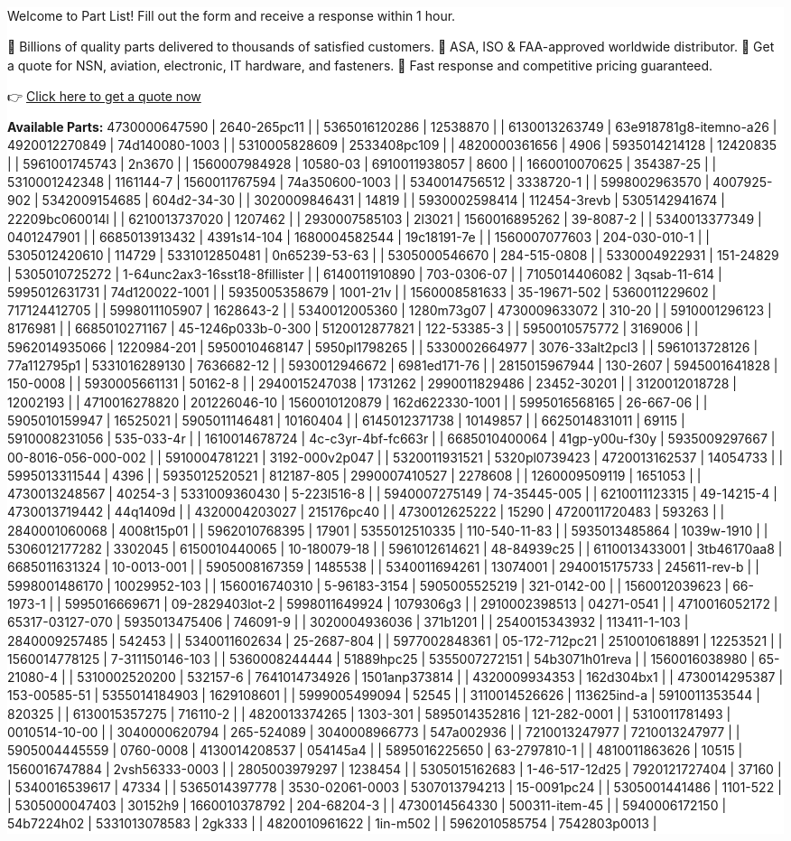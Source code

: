 Welcome to Part List! Fill out the form and receive a response within 1 hour. 

🔹 Billions of quality parts delivered to thousands of satisfied customers.
🔹 ASA, ISO & FAA-approved worldwide distributor.
🔹 Get a quote for NSN, aviation, electronic, IT hardware, and fasteners.
🔹 Fast response and competitive pricing guaranteed.

👉 [Click here to get a quote now](https://forms.gle/zb5Qi9NdgbbANaDG6)


**Available Parts:**
4730000647590 | 2640-265pc11 |  | 5365016120286 | 12538870 |  | 6130013263749 | 63e918781g8-itemno-a26 | 
4920012270849 | 74d140080-1003 |  | 5310005828609 | 2533408pc109 |  | 4820000361656 | 4906 | 
5935014214128 | 12420835 |  | 5961001745743 | 2n3670 |  | 1560007984928 | 10580-03 | 
6910011938057 | 8600 |  | 1660010070625 | 354387-25 |  | 5310001242348 | 1161144-7 | 
1560011767594 | 74a350600-1003 |  | 5340014756512 | 3338720-1 |  | 5998002963570 | 4007925-902 | 
5342009154685 | 604d2-34-30 |  | 3020009846431 | 14819 |  | 5930002598414 | 112454-3revb | 
5305142941674 | 22209bc060014l |  | 6210013737020 | 1207462 |  | 2930007585103 | 2l3021 | 
1560016895262 | 39-8087-2 |  | 5340013377349 | 0401247901 |  | 6685013913432 | 4391s14-104 | 
1680004582544 | 19c18191-7e |  | 1560007077603 | 204-030-010-1 |  | 5305012420610 | 114729 | 
5331012850481 | 0n65239-53-63 |  | 5305000546670 | 284-515-0808 |  | 5330004922931 | 151-24829 | 
5305010725272 | 1-64unc2ax3-16sst18-8fillister |  | 6140011910890 | 703-0306-07 |  | 7105014406082 | 3qsab-11-614 | 
5995012631731 | 74d120022-1001 |  | 5935005358679 | 1001-21v |  | 1560008581633 | 35-19671-502 | 
5360011229602 | 717124412705 |  | 5998011105907 | 1628643-2 |  | 5340012005360 | 1280m73g07 | 
4730009633072 | 310-20 |  | 5910001296123 | 8176981 |  | 6685010271167 | 45-1246p033b-0-300 | 
5120012877821 | 122-53385-3 |  | 5950010575772 | 3169006 |  | 5962014935066 | 1220984-201 | 
5950010468147 | 5950pl1798265 |  | 5330002664977 | 3076-33alt2pcl3 |  | 5961013728126 | 77a112795p1 | 
5331016289130 | 7636682-12 |  | 5930012946672 | 6981ed171-76 |  | 2815015967944 | 130-2607 | 
5945001641828 | 150-0008 |  | 5930005661131 | 50162-8 |  | 2940015247038 | 1731262 | 
2990011829486 | 23452-30201 |  | 3120012018728 | 12002193 |  | 4710016278820 | 201226046-10 | 
1560010120879 | 162d622330-1001 |  | 5995016568165 | 26-667-06 |  | 5905010159947 | 16525021 | 
5905011146481 | 10160404 |  | 6145012371738 | 10149857 |  | 6625014831011 | 69115 | 
5910008231056 | 535-033-4r |  | 1610014678724 | 4c-c3yr-4bf-fc663r |  | 6685010400064 | 41gp-y00u-f30y | 
5935009297667 | 00-8016-056-000-002 |  | 5910004781221 | 3192-000v2p047 |  | 5320011931521 | 5320pl0739423 | 
4720013162537 | 14054733 |  | 5995013311544 | 4396 |  | 5935012520521 | 812187-805 | 
2990007410527 | 2278608 |  | 1260009509119 | 1651053 |  | 4730013248567 | 40254-3 | 
5331009360430 | 5-223l516-8 |  | 5940007275149 | 74-35445-005 |  | 6210011123315 | 49-14215-4 | 
4730013719442 | 44q1409d |  | 4320004203027 | 215176pc40 |  | 4730012625222 | 15290 | 
4720011720483 | 593263 |  | 2840001060068 | 4008t15p01 |  | 5962010768395 | 17901 | 
5355012510335 | 110-540-11-83 |  | 5935013485864 | 1039w-1910 |  | 5306012177282 | 3302045 | 
6150010440065 | 10-180079-18 |  | 5961012614621 | 48-84939c25 |  | 6110013433001 | 3tb46170aa8 | 
6685011631324 | 10-0013-001 |  | 5905008167359 | 1485538 |  | 5340011694261 | 13074001 | 
2940015175733 | 245611-rev-b |  | 5998001486170 | 10029952-103 |  | 1560016740310 | 5-96183-3154 | 
5905005525219 | 321-0142-00 |  | 1560012039623 | 66-1973-1 |  | 5995016669671 | 09-2829403lot-2 | 
5998011649924 | 1079306g3 |  | 2910002398513 | 04271-0541 |  | 4710016052172 | 65317-03127-070 | 
5935013475406 | 746091-9 |  | 3020004936036 | 371b1201 |  | 2540015343932 | 113411-1-103 | 
2840009257485 | 542453 |  | 5340011602634 | 25-2687-804 |  | 5977002848361 | 05-172-712pc21 | 
2510010618891 | 12253521 |  | 1560014778125 | 7-311150146-103 |  | 5360008244444 | 51889hpc25 | 
5355007272151 | 54b3071h01reva |  | 1560016038980 | 65-21080-4 |  | 5310002520200 | 532157-6 | 
7641014734926 | 1501anp373814 |  | 4320009934353 | 162d304bx1 |  | 4730014295387 | 153-00585-51 | 
5355014184903 | 1629108601 |  | 5999005499094 | 52545 |  | 3110014526626 | 113625ind-a | 
5910011353544 | 820325 |  | 6130015357275 | 716110-2 |  | 4820013374265 | 1303-301 | 
5895014352816 | 121-282-0001 |  | 5310011781493 | 0010514-10-00 |  | 3040000620794 | 265-524089 | 
3040008966773 | 547a002936 |  | 7210013247977 | 7210013247977 |  | 5905004445559 | 0760-0008 | 
4130014208537 | 054145a4 |  | 5895016225650 | 63-2797810-1 |  | 4810011863626 | 10515 | 
1560016747884 | 2vsh56333-0003 |  | 2805003979297 | 1238454 |  | 5305015162683 | 1-46-517-12d25 | 
7920121727404 | 37160 |  | 5340016539617 | 47334 |  | 5365014397778 | 3530-02061-0003 | 
5307013794213 | 15-0091pc24 |  | 5305001441486 | 1101-522 |  | 5305000047403 | 30152h9 | 
1660010378792 | 204-68204-3 |  | 4730014564330 | 500311-item-45 |  | 5940006172150 | 54b7224h02 | 
5331013078583 | 2gk333 |  | 4820010961622 | 1in-m502 |  | 5962010585754 | 7542803p0013 | 